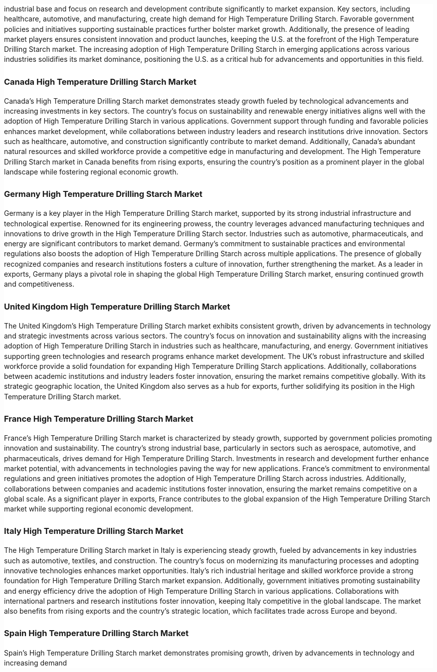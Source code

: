 industrial base and focus on research and development contribute significantly to market expansion. Key sectors, including healthcare, automotive, and manufacturing, create high demand for High Temperature Drilling Starch. Favorable government policies and initiatives supporting sustainable practices further bolster market growth. Additionally, the presence of leading market players ensures consistent innovation and product launches, keeping the U.S. at the forefront of the High Temperature Drilling Starch market. The increasing adoption of High Temperature Drilling Starch in emerging applications across various industries solidifies its market dominance, positioning the U.S. as a critical hub for advancements and opportunities in this field.</p><h3>Canada High Temperature Drilling Starch Market</h3><p>Canada&rsquo;s High Temperature Drilling Starch market demonstrates steady growth fueled by technological advancements and increasing investments in key sectors. The country&rsquo;s focus on sustainability and renewable energy initiatives aligns well with the adoption of High Temperature Drilling Starch in various applications. Government support through funding and favorable policies enhances market development, while collaborations between industry leaders and research institutions drive innovation. Sectors such as healthcare, automotive, and construction significantly contribute to market demand. Additionally, Canada&rsquo;s abundant natural resources and skilled workforce provide a competitive edge in manufacturing and development. The High Temperature Drilling Starch market in Canada benefits from rising exports, ensuring the country&rsquo;s position as a prominent player in the global landscape while fostering regional economic growth.</p><h3>Germany High Temperature Drilling Starch Market</h3><p>Germany is a key player in the High Temperature Drilling Starch market, supported by its strong industrial infrastructure and technological expertise. Renowned for its engineering prowess, the country leverages advanced manufacturing techniques and innovations to drive growth in the High Temperature Drilling Starch sector. Industries such as automotive, pharmaceuticals, and energy are significant contributors to market demand. Germany&rsquo;s commitment to sustainable practices and environmental regulations also boosts the adoption of High Temperature Drilling Starch across multiple applications. The presence of globally recognized companies and research institutions fosters a culture of innovation, further strengthening the market. As a leader in exports, Germany plays a pivotal role in shaping the global High Temperature Drilling Starch market, ensuring continued growth and competitiveness.</p><h3>United Kingdom High Temperature Drilling Starch Market</h3><p>The United Kingdom&rsquo;s High Temperature Drilling Starch market exhibits consistent growth, driven by advancements in technology and strategic investments across various sectors. The country&rsquo;s focus on innovation and sustainability aligns with the increasing adoption of High Temperature Drilling Starch in industries such as healthcare, manufacturing, and energy. Government initiatives supporting green technologies and research programs enhance market development. The UK&rsquo;s robust infrastructure and skilled workforce provide a solid foundation for expanding High Temperature Drilling Starch applications. Additionally, collaborations between academic institutions and industry leaders foster innovation, ensuring the market remains competitive globally. With its strategic geographic location, the United Kingdom also serves as a hub for exports, further solidifying its position in the High Temperature Drilling Starch market.</p><h3>France High Temperature Drilling Starch Market</h3><p>France&rsquo;s High Temperature Drilling Starch market is characterized by steady growth, supported by government policies promoting innovation and sustainability. The country&rsquo;s strong industrial base, particularly in sectors such as aerospace, automotive, and pharmaceuticals, drives demand for High Temperature Drilling Starch. Investments in research and development further enhance market potential, with advancements in technologies paving the way for new applications. France&rsquo;s commitment to environmental regulations and green initiatives promotes the adoption of High Temperature Drilling Starch across industries. Additionally, collaborations between companies and academic institutions foster innovation, ensuring the market remains competitive on a global scale. As a significant player in exports, France contributes to the global expansion of the High Temperature Drilling Starch market while supporting regional economic development.</p><h3>Italy High Temperature Drilling Starch Market</h3><p>The High Temperature Drilling Starch market in Italy is experiencing steady growth, fueled by advancements in key industries such as automotive, textiles, and construction. The country&rsquo;s focus on modernizing its manufacturing processes and adopting innovative technologies enhances market opportunities. Italy&rsquo;s rich industrial heritage and skilled workforce provide a strong foundation for High Temperature Drilling Starch market expansion. Additionally, government initiatives promoting sustainability and energy efficiency drive the adoption of High Temperature Drilling Starch in various applications. Collaborations with international partners and research institutions foster innovation, keeping Italy competitive in the global landscape. The market also benefits from rising exports and the country&rsquo;s strategic location, which facilitates trade across Europe and beyond.</p><h3>Spain High Temperature Drilling Starch Market</h3><p>Spain&rsquo;s High Temperature Drilling Starch market demonstrates promising growth, driven by advancements in technology and increasing demand